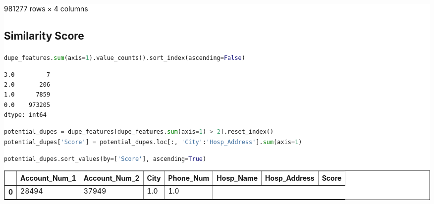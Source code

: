   </tbody>
</table>
<p>981277 rows × 4 columns</p>
</div>



## Similarity Score


```python
dupe_features.sum(axis=1).value_counts().sort_index(ascending=False)
```




    3.0         7
    2.0       206
    1.0      7859
    0.0    973205
    dtype: int64




```python
potential_dupes = dupe_features[dupe_features.sum(axis=1) > 2].reset_index()
potential_dupes['Score'] = potential_dupes.loc[:, 'City':'Hosp_Address'].sum(axis=1)
```


```python
potential_dupes.sort_values(by=['Score'], ascending=True)
```




<div>
<style scoped>
    .dataframe tbody tr th:only-of-type {
        vertical-align: middle;
    }

    .dataframe tbody tr th {
        vertical-align: top;
    }

    .dataframe thead th {
        text-align: right;
    }
</style>
<table border="1" class="dataframe">
  <thead>
    <tr style="text-align: right;">
      <th></th>
      <th>Account_Num_1</th>
      <th>Account_Num_2</th>
      <th>City</th>
      <th>Phone_Num</th>
      <th>Hosp_Name</th>
      <th>Hosp_Address</th>
      <th>Score</th>
    </tr>
  </thead>
  <tbody>
    <tr>
      <th>0</th>
      <td>28494</td>
      <td>37949</td>
      <td>1.0</td>
      <td>1.0</td>